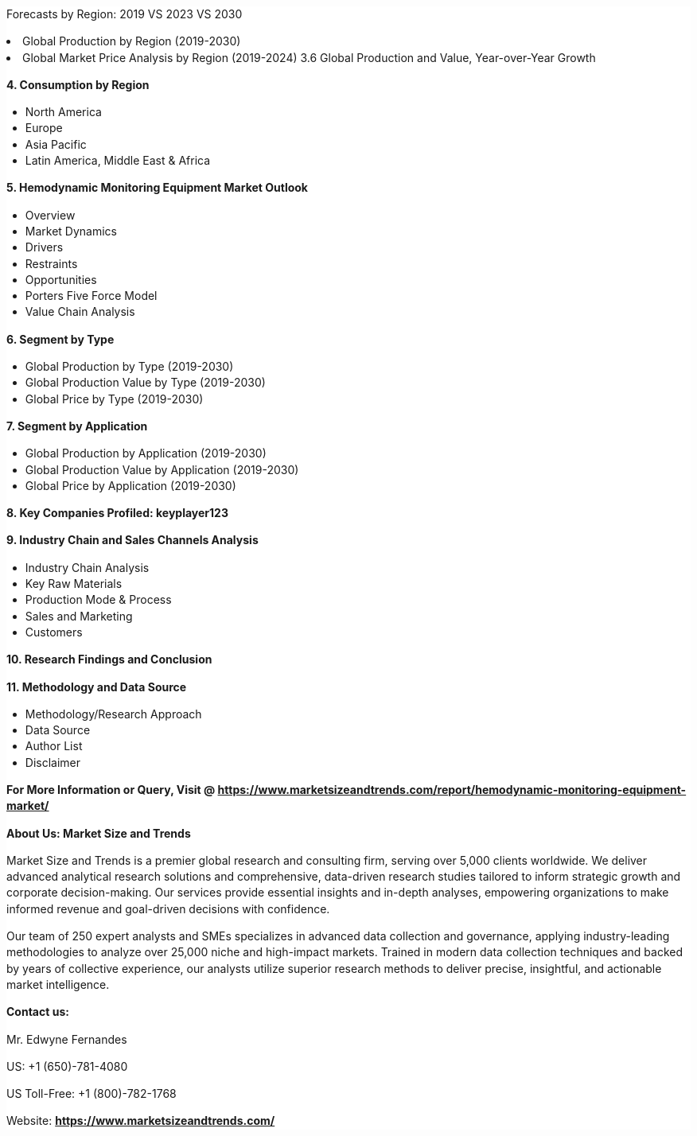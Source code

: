 Forecasts by Region: 2019 VS 2023 VS 2030</li><li>Global Production by Region (2019-2030)</li><li>Global Market Price Analysis by Region (2019-2024) 3.6 Global Production and Value, Year-over-Year Growth</li></ul><p><strong>4. Consumption by Region</strong></p><ul><li>North America</li><li>Europe</li><li>Asia Pacific</li><li>Latin America, Middle East &amp; Africa</li></ul><p><strong>5. Hemodynamic Monitoring Equipment Market Outlook</strong></p><ul><li>Overview</li><li>Market Dynamics</li><li>Drivers</li><li>Restraints</li><li>Opportunities</li><li>Porters Five Force Model</li><li>Value Chain Analysis&nbsp;</li></ul><p><strong>6. Segment by Type</strong></p><ul><li>Global Production by Type (2019-2030)</li><li>Global Production Value by Type (2019-2030)</li><li>Global Price by Type (2019-2030)</li></ul><p><strong>7. Segment by Application</strong></p><ul><li>Global Production by Application (2019-2030)</li><li>Global Production Value by Application (2019-2030)</li><li>Global Price by Application (2019-2030)</li></ul><p><strong>8. Key Companies Profiled: keyplayer123</strong></p><p><strong>9. Industry Chain and Sales Channels Analysis</strong></p><ul><li>Industry Chain Analysis</li><li>Key Raw Materials</li><li>Production Mode &amp; Process</li><li>Sales and Marketing</li><li>Customers</li></ul><p><strong>10. Research Findings and Conclusion</strong></p><p><strong>11. Methodology and Data Source</strong></p><ul><li>Methodology/Research Approach</li><li>Data Source</li><li>Author List</li><li>Disclaimer</li></ul></p><p><strong>For More Information or Query, Visit @ <a href="https://www.marketsizeandtrends.com/report/hemodynamic-monitoring-equipment-market/">https://www.marketsizeandtrends.com/report/hemodynamic-monitoring-equipment-market/</a></strong></p><p><strong>About Us: Market Size and Trends</strong></p><p>Market Size and Trends is a premier global research and consulting firm, serving over 5,000 clients worldwide. We deliver advanced analytical research solutions and comprehensive, data-driven research studies tailored to inform strategic growth and corporate decision-making. Our services provide essential insights and in-depth analyses, empowering organizations to make informed revenue and goal-driven decisions with confidence.</p><p>Our team of 250 expert analysts and SMEs specializes in advanced data collection and governance, applying industry-leading methodologies to analyze over 25,000 niche and high-impact markets. Trained in modern data collection techniques and backed by years of collective experience, our analysts utilize superior research methods to deliver precise, insightful, and actionable market intelligence.</p><p><strong>Contact us:</strong></p><p>Mr. Edwyne Fernandes</p><p>US: +1 (650)-781-4080</p><p>US Toll-Free: +1 (800)-782-1768</p><p>Website: <strong><a href="https://www.marketsizeandtrends.com/">https://www.marketsizeandtrends.com/</a></strong></p>
